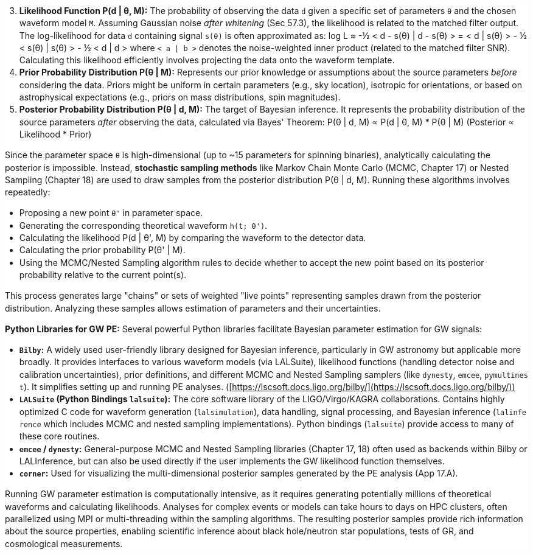 3.  **Likelihood Function P(d | θ, M):** The probability of observing the data `d` given a specific set of parameters `θ` and the chosen waveform model `M`. Assuming Gaussian noise *after whitening* (Sec 57.3), the likelihood is related to the matched filter output. The log-likelihood for data `d` containing signal `s(θ)` is often approximated as:
    log L ≈ -½ < d - s(θ) | d - s(θ) > = < d | s(θ) > - ½ < s(θ) | s(θ) > - ½ < d | d >
    where `< a | b >` denotes the noise-weighted inner product (related to the matched filter SNR). Calculating this likelihood efficiently involves projecting the data onto the waveform template.
4.  **Prior Probability Distribution P(θ | M):** Represents our prior knowledge or assumptions about the source parameters *before* considering the data. Priors might be uniform in certain parameters (e.g., sky location), isotropic for orientations, or based on astrophysical expectations (e.g., priors on mass distributions, spin magnitudes).
5.  **Posterior Probability Distribution P(θ | d, M):** The target of Bayesian inference. It represents the probability distribution of the source parameters *after* observing the data, calculated via Bayes' Theorem:
    P(θ | d, M) ∝ P(d | θ, M) * P(θ | M)
    (Posterior ∝ Likelihood * Prior)

Since the parameter space `θ` is high-dimensional (up to ~15 parameters for spinning binaries), analytically calculating the posterior is impossible. Instead, **stochastic sampling methods** like Markov Chain Monte Carlo (MCMC, Chapter 17) or Nested Sampling (Chapter 18) are used to draw samples from the posterior distribution P(θ | d, M). Running these algorithms involves repeatedly:
*   Proposing a new point `θ'` in parameter space.
*   Generating the corresponding theoretical waveform `h(t; θ')`.
*   Calculating the likelihood P(d | θ', M) by comparing the waveform to the detector data.
*   Calculating the prior probability P(θ' | M).
*   Using the MCMC/Nested Sampling algorithm rules to decide whether to accept the new point based on its posterior probability relative to the current point(s).

This process generates large "chains" or sets of weighted "live points" representing samples drawn from the posterior distribution. Analyzing these samples allows estimation of parameters and their uncertainties.

**Python Libraries for GW PE:** Several powerful Python libraries facilitate Bayesian parameter estimation for GW signals:
*   **`Bilby`:** A widely used user-friendly library designed for Bayesian inference, particularly in GW astronomy but applicable more broadly. It provides interfaces to various waveform models (via LALSuite), likelihood functions (handling detector noise and calibration uncertainties), prior definitions, and different MCMC and Nested Sampling samplers (like `dynesty`, `emcee`, `pymultinest`). It simplifies setting up and running PE analyses. ([https://lscsoft.docs.ligo.org/bilby/](https://lscsoft.docs.ligo.org/bilby/))
*   **`LALSuite` (Python Bindings `lalsuite`):** The core software library of the LIGO/Virgo/KAGRA collaborations. Contains highly optimized C code for waveform generation (`lalsimulation`), data handling, signal processing, and Bayesian inference (`lalinference` which includes MCMC and nested sampling implementations). Python bindings (`lalsuite`) provide access to many of these core routines.
*   **`emcee` / `dynesty`:** General-purpose MCMC and Nested Sampling libraries (Chapter 17, 18) often used as backends within Bilby or LALInference, but can also be used directly if the user implements the GW likelihood function themselves.
*   **`corner`:** Used for visualizing the multi-dimensional posterior samples generated by the PE analysis (App 17.A).

Running GW parameter estimation is computationally intensive, as it requires generating potentially millions of theoretical waveforms and calculating likelihoods. Analyses for complex events or models can take hours to days on HPC clusters, often parallelized using MPI or multi-threading within the sampling algorithms. The resulting posterior samples provide rich information about the source properties, enabling scientific inference about black hole/neutron star populations, tests of GR, and cosmological measurements.
